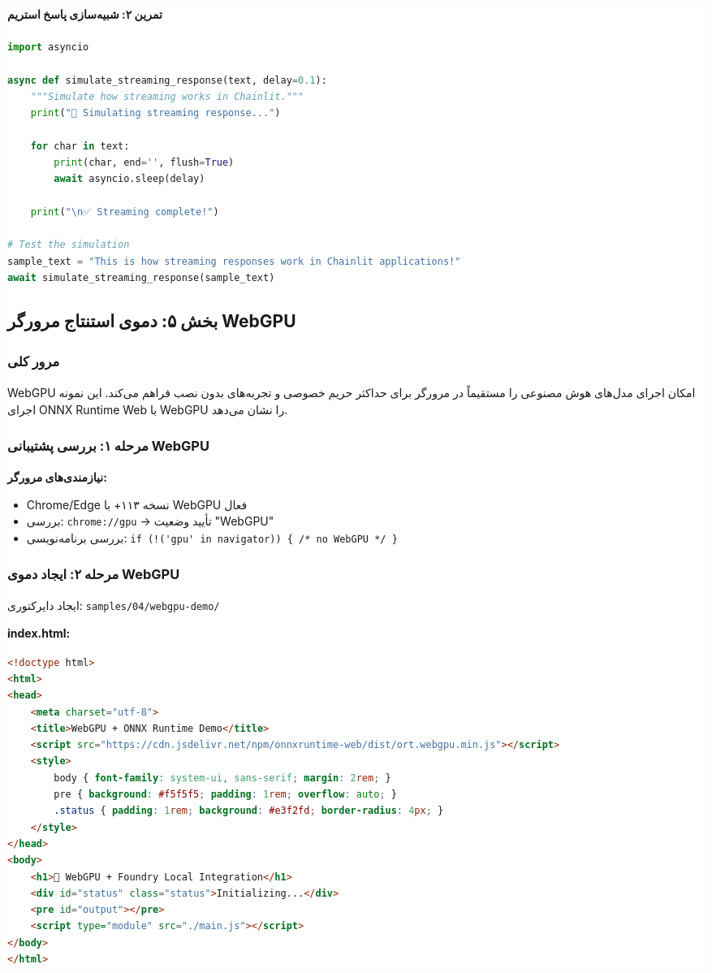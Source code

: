 #### تمرین ۲: شبیه‌سازی پاسخ استریم

```python
import asyncio

async def simulate_streaming_response(text, delay=0.1):
    """Simulate how streaming works in Chainlit."""
    print("🌊 Simulating streaming response...")
    
    for char in text:
        print(char, end='', flush=True)
        await asyncio.sleep(delay)
    
    print("\n✅ Streaming complete!")

# Test the simulation
sample_text = "This is how streaming responses work in Chainlit applications!"
await simulate_streaming_response(sample_text)
```

## بخش ۵: دموی استنتاج مرورگر WebGPU

### مرور کلی

WebGPU امکان اجرای مدل‌های هوش مصنوعی را مستقیماً در مرورگر برای حداکثر حریم خصوصی و تجربه‌های بدون نصب فراهم می‌کند. این نمونه اجرای ONNX Runtime Web با WebGPU را نشان می‌دهد.

### مرحله ۱: بررسی پشتیبانی WebGPU

**نیازمندی‌های مرورگر:**
- Chrome/Edge نسخه ۱۱۳+ با WebGPU فعال
- بررسی: `chrome://gpu` → تأیید وضعیت "WebGPU"
- بررسی برنامه‌نویسی: `if (!('gpu' in navigator)) { /* no WebGPU */ }`

### مرحله ۲: ایجاد دموی WebGPU

ایجاد دایرکتوری: `samples/04/webgpu-demo/`

**index.html:**
```html
<!doctype html>
<html>
<head>
    <meta charset="utf-8">
    <title>WebGPU + ONNX Runtime Demo</title>
    <script src="https://cdn.jsdelivr.net/npm/onnxruntime-web/dist/ort.webgpu.min.js"></script>
    <style>
        body { font-family: system-ui, sans-serif; margin: 2rem; }
        pre { background: #f5f5f5; padding: 1rem; overflow: auto; }
        .status { padding: 1rem; background: #e3f2fd; border-radius: 4px; }
    </style>
</head>
<body>
    <h1>🚀 WebGPU + Foundry Local Integration</h1>
    <div id="status" class="status">Initializing...</div>
    <pre id="output"></pre>
    <script type="module" src="./main.js"></script>
</body>
</html>
```
